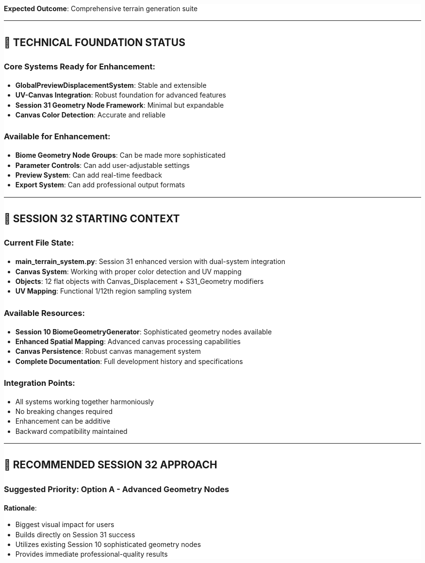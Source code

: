 **Expected Outcome**: Comprehensive terrain generation suite

---

## 🔧 **TECHNICAL FOUNDATION STATUS**

### **Core Systems Ready for Enhancement**:
- **GlobalPreviewDisplacementSystem**: Stable and extensible
- **UV-Canvas Integration**: Robust foundation for advanced features
- **Session 31 Geometry Node Framework**: Minimal but expandable
- **Canvas Color Detection**: Accurate and reliable

### **Available for Enhancement**:
- **Biome Geometry Node Groups**: Can be made more sophisticated
- **Parameter Controls**: Can add user-adjustable settings
- **Preview System**: Can add real-time feedback
- **Export System**: Can add professional output formats

---

## 📝 **SESSION 32 STARTING CONTEXT**

### **Current File State**:
- **main_terrain_system.py**: Session 31 enhanced version with dual-system integration
- **Canvas System**: Working with proper color detection and UV mapping
- **Objects**: 12 flat objects with Canvas_Displacement + S31_Geometry modifiers
- **UV Mapping**: Functional 1/12th region sampling system

### **Available Resources**:
- **Session 10 BiomeGeometryGenerator**: Sophisticated geometry nodes available
- **Enhanced Spatial Mapping**: Advanced canvas processing capabilities
- **Canvas Persistence**: Robust canvas management system
- **Complete Documentation**: Full development history and specifications

### **Integration Points**:
- All systems working together harmoniously
- No breaking changes required
- Enhancement can be additive
- Backward compatibility maintained

---

## 🎯 **RECOMMENDED SESSION 32 APPROACH**

### **Suggested Priority**: **Option A - Advanced Geometry Nodes**
**Rationale**: 
- Biggest visual impact for users
- Builds directly on Session 31 success
- Utilizes existing Session 10 sophisticated geometry nodes
- Provides immediate professional-quality results

